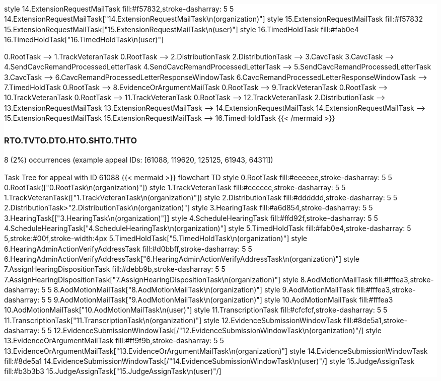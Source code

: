style 14.ExtensionRequestMailTask fill:#f57832,stroke-dasharray: 5 5
  14.ExtensionRequestMailTask["14.ExtensionRequestMailTask\n(organization)"]
style 15.ExtensionRequestMailTask fill:#f57832
  15.ExtensionRequestMailTask["15.ExtensionRequestMailTask\n(user)"]
style 16.TimedHoldTask fill:#fab0e4
  16.TimedHoldTask["16.TimedHoldTask\n(user)"]

0.RootTask --> 1.TrackVeteranTask
0.RootTask --> 2.DistributionTask
2.DistributionTask --> 3.CavcTask
3.CavcTask --> 4.SendCavcRemandProcessedLetterTask
4.SendCavcRemandProcessedLetterTask --> 5.SendCavcRemandProcessedLetterTask
3.CavcTask --> 6.CavcRemandProcessedLetterResponseWindowTask
6.CavcRemandProcessedLetterResponseWindowTask --> 7.TimedHoldTask
0.RootTask --> 8.EvidenceOrArgumentMailTask
0.RootTask --> 9.TrackVeteranTask
0.RootTask --> 10.TrackVeteranTask
0.RootTask --> 11.TrackVeteranTask
0.RootTask --> 12.TrackVeteranTask
2.DistributionTask --> 13.ExtensionRequestMailTask
13.ExtensionRequestMailTask --> 14.ExtensionRequestMailTask
14.ExtensionRequestMailTask --> 15.ExtensionRequestMailTask
15.ExtensionRequestMailTask --> 16.TimedHoldTask
{{< /mermaid >}}


### RTO.TVTO.DTO.HTO.SHTO.THTO

8 (2%) occurrences (example appeal IDs: [61088, 119620, 125125, 61943, 64311])

Task Tree for appeal with ID 61088
{{< mermaid >}}
flowchart TD
style 0.RootTask fill:#eeeeee,stroke-dasharray: 5 5
  0.RootTask(["0.RootTask\n(organization)"])
style 1.TrackVeteranTask fill:#cccccc,stroke-dasharray: 5 5
  1.TrackVeteranTask(["1.TrackVeteranTask\n(organization)"])
style 2.DistributionTask fill:#dddddd,stroke-dasharray: 5 5
  2.DistributionTask>"2.DistributionTask\n(organization)"]
style 3.HearingTask fill:#a6d854,stroke-dasharray: 5 5
  3.HearingTask[["3.HearingTask\n(organization)"]]
style 4.ScheduleHearingTask fill:#ffd92f,stroke-dasharray: 5 5
  4.ScheduleHearingTask["4.ScheduleHearingTask\n(organization)"]
style 5.TimedHoldTask fill:#fab0e4,stroke-dasharray: 5 5,stroke:#00f,stroke-width:4px
  5.TimedHoldTask["5.TimedHoldTask\n(organization)"]
style 6.HearingAdminActionVerifyAddressTask fill:#d0bbff,stroke-dasharray: 5 5
  6.HearingAdminActionVerifyAddressTask["6.HearingAdminActionVerifyAddressTask\n(organization)"]
style 7.AssignHearingDispositionTask fill:#debb9b,stroke-dasharray: 5 5
  7.AssignHearingDispositionTask["7.AssignHearingDispositionTask\n(organization)"]
style 8.AodMotionMailTask fill:#fffea3,stroke-dasharray: 5 5
  8.AodMotionMailTask["8.AodMotionMailTask\n(organization)"]
style 9.AodMotionMailTask fill:#fffea3,stroke-dasharray: 5 5
  9.AodMotionMailTask["9.AodMotionMailTask\n(organization)"]
style 10.AodMotionMailTask fill:#fffea3
  10.AodMotionMailTask["10.AodMotionMailTask\n(user)"]
style 11.TranscriptionTask fill:#cfcfcf,stroke-dasharray: 5 5
  11.TranscriptionTask["11.TranscriptionTask\n(organization)"]
style 12.EvidenceSubmissionWindowTask fill:#8de5a1,stroke-dasharray: 5 5
  12.EvidenceSubmissionWindowTask[/"12.EvidenceSubmissionWindowTask\n(organization)"/]
style 13.EvidenceOrArgumentMailTask fill:#ff9f9b,stroke-dasharray: 5 5
  13.EvidenceOrArgumentMailTask["13.EvidenceOrArgumentMailTask\n(organization)"]
style 14.EvidenceSubmissionWindowTask fill:#8de5a1
  14.EvidenceSubmissionWindowTask[/"14.EvidenceSubmissionWindowTask\n(user)"/]
style 15.JudgeAssignTask fill:#b3b3b3
  15.JudgeAssignTask[\"15.JudgeAssignTask\n(user)"/]